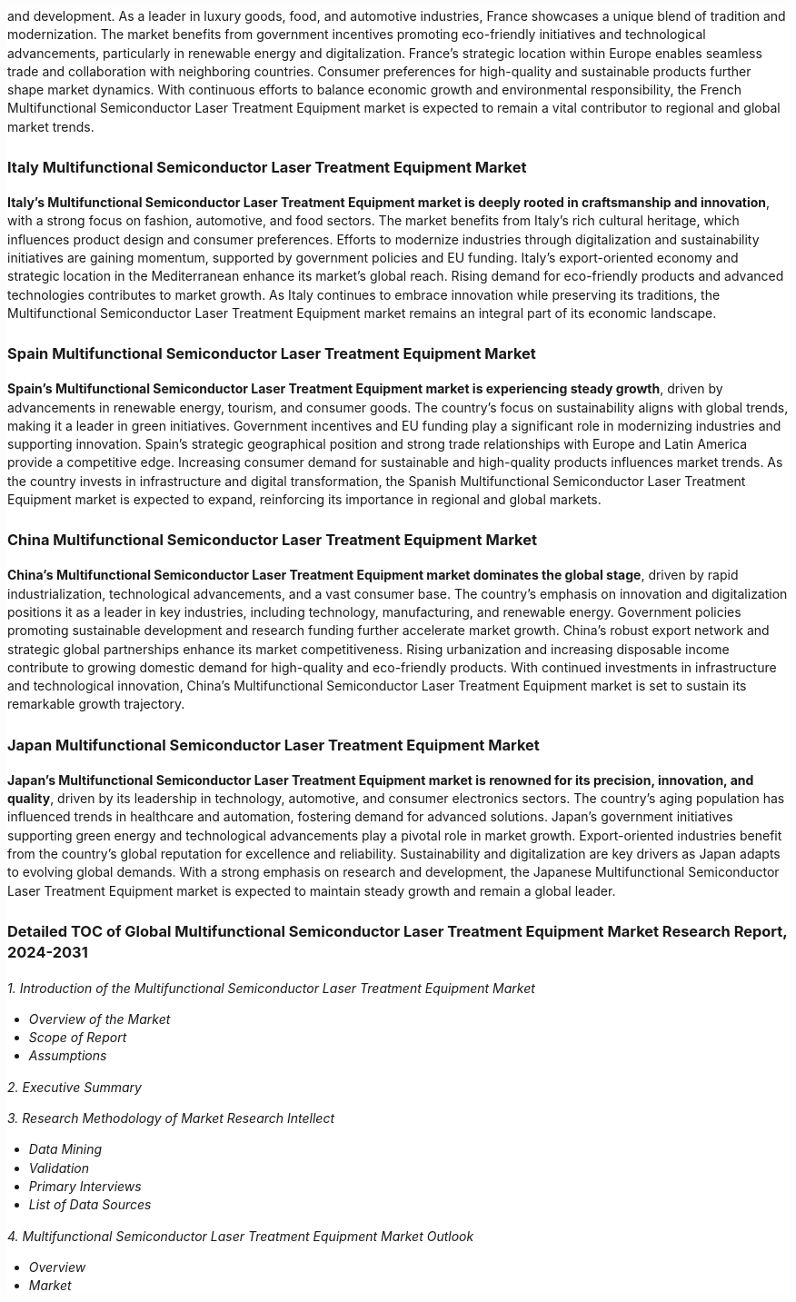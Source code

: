 and development. As a leader in luxury goods, food, and automotive industries, France showcases a unique blend of tradition and modernization. The market benefits from government incentives promoting eco-friendly initiatives and technological advancements, particularly in renewable energy and digitalization. France&rsquo;s strategic location within Europe enables seamless trade and collaboration with neighboring countries. Consumer preferences for high-quality and sustainable products further shape market dynamics. With continuous efforts to balance economic growth and environmental responsibility, the French Multifunctional Semiconductor Laser Treatment Equipment market is expected to remain a vital contributor to regional and global market trends.</p><h3><strong>Italy Multifunctional Semiconductor Laser Treatment Equipment Market</strong></h3><p><strong>Italy&rsquo;s Multifunctional Semiconductor Laser Treatment Equipment market is deeply rooted in craftsmanship and innovation</strong>, with a strong focus on fashion, automotive, and food sectors. The market benefits from Italy&rsquo;s rich cultural heritage, which influences product design and consumer preferences. Efforts to modernize industries through digitalization and sustainability initiatives are gaining momentum, supported by government policies and EU funding. Italy&rsquo;s export-oriented economy and strategic location in the Mediterranean enhance its market&rsquo;s global reach. Rising demand for eco-friendly products and advanced technologies contributes to market growth. As Italy continues to embrace innovation while preserving its traditions, the Multifunctional Semiconductor Laser Treatment Equipment market remains an integral part of its economic landscape.</p><h3><strong>Spain Multifunctional Semiconductor Laser Treatment Equipment Market</strong></h3><p><strong>Spain&rsquo;s Multifunctional Semiconductor Laser Treatment Equipment market is experiencing steady growth</strong>, driven by advancements in renewable energy, tourism, and consumer goods. The country&rsquo;s focus on sustainability aligns with global trends, making it a leader in green initiatives. Government incentives and EU funding play a significant role in modernizing industries and supporting innovation. Spain&rsquo;s strategic geographical position and strong trade relationships with Europe and Latin America provide a competitive edge. Increasing consumer demand for sustainable and high-quality products influences market trends. As the country invests in infrastructure and digital transformation, the Spanish Multifunctional Semiconductor Laser Treatment Equipment market is expected to expand, reinforcing its importance in regional and global markets.</p><h3><strong>China Multifunctional Semiconductor Laser Treatment Equipment Market</strong></h3><p><strong>China&rsquo;s Multifunctional Semiconductor Laser Treatment Equipment market dominates the global stage</strong>, driven by rapid industrialization, technological advancements, and a vast consumer base. The country&rsquo;s emphasis on innovation and digitalization positions it as a leader in key industries, including technology, manufacturing, and renewable energy. Government policies promoting sustainable development and research funding further accelerate market growth. China&rsquo;s robust export network and strategic global partnerships enhance its market competitiveness. Rising urbanization and increasing disposable income contribute to growing domestic demand for high-quality and eco-friendly products. With continued investments in infrastructure and technological innovation, China&rsquo;s Multifunctional Semiconductor Laser Treatment Equipment market is set to sustain its remarkable growth trajectory.</p><h3><strong>Japan Multifunctional Semiconductor Laser Treatment Equipment Market</strong></h3><p><strong>Japan&rsquo;s Multifunctional Semiconductor Laser Treatment Equipment market is renowned for its precision, innovation, and quality</strong>, driven by its leadership in technology, automotive, and consumer electronics sectors. The country&rsquo;s aging population has influenced trends in healthcare and automation, fostering demand for advanced solutions. Japan&rsquo;s government initiatives supporting green energy and technological advancements play a pivotal role in market growth. Export-oriented industries benefit from the country&rsquo;s global reputation for excellence and reliability. Sustainability and digitalization are key drivers as Japan adapts to evolving global demands. With a strong emphasis on research and development, the Japanese Multifunctional Semiconductor Laser Treatment Equipment market is expected to maintain steady growth and remain a global leader.</p><h3><span class="">Detailed TOC of Global Multifunctional Semiconductor Laser Treatment Equipment Market Research Report, 2024-2031</span></h3><p><em><span class="font-[700]">1. Introduction of the Multifunctional Semiconductor Laser Treatment Equipment Market</span></em></p><ul><li><em><span class="">Overview of the Market</span></em></li><li><em><span class="">Scope of Report</span></em></li><li><em><span class="">Assumptions</span></em></li></ul><p><em><span class="font-[700]">2. Executive Summary</span></em></p><p><em><span class="font-[700]">3. Research Methodology of Market Research Intellect</span></em></p><ul><li><em><span class="">Data Mining</span></em></li><li><em><span class="">Validation</span></em></li><li><em><span class="">Primary Interviews</span></em></li><li><em><span class="">List of Data Sources</span></em></li></ul><p><em><span class="font-[700]">4. Multifunctional Semiconductor Laser Treatment Equipment Market Outlook</span></em></p><ul><li><em><span class="">Overview</span></em></li><li><em><span class="">Market